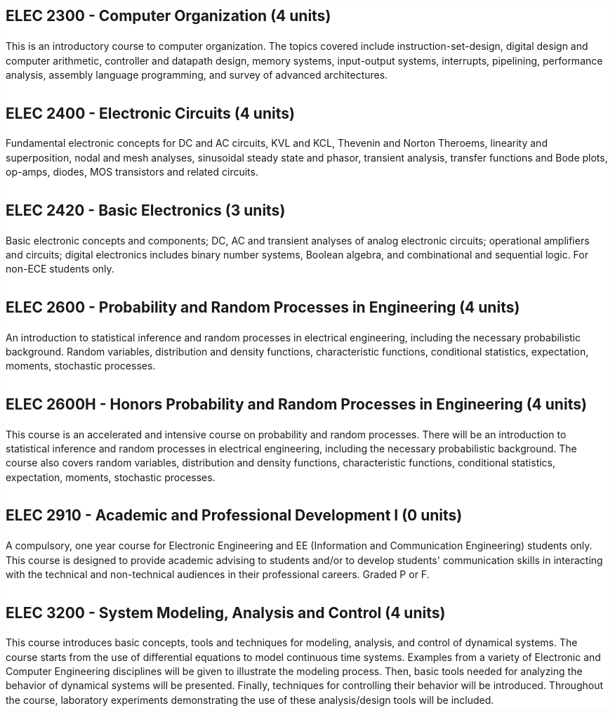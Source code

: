 ## ELEC 2300 - Computer Organization (4 units)

This is an introductory course to computer organization. The topics covered include instruction-set-design, digital design and computer arithmetic, controller and datapath design, memory systems, input-output systems, interrupts, pipelining, performance analysis, assembly language programming, and survey of advanced architectures.

## ELEC 2400 - Electronic Circuits (4 units)

Fundamental electronic concepts for DC and AC circuits, KVL and KCL, Thevenin and Norton Theroems, linearity and superposition, nodal and mesh analyses, sinusoidal steady state and phasor, transient analysis, transfer functions and Bode plots, op-amps, diodes, MOS transistors and related circuits.

## ELEC 2420 - Basic Electronics (3 units)

Basic electronic concepts and components; DC, AC and transient analyses of analog electronic circuits; operational amplifiers and circuits; digital electronics includes binary number systems, Boolean algebra, and combinational and sequential logic. For non-ECE students only.

## ELEC 2600 - Probability and Random Processes in Engineering (4 units)

An introduction to statistical inference and random processes in electrical engineering, including the necessary probabilistic background. Random variables, distribution and density functions, characteristic functions, conditional statistics, expectation, moments, stochastic processes.

## ELEC 2600H - Honors Probability and Random Processes in Engineering (4 units)

This course is an accelerated and intensive course on probability and random processes. There will be an introduction to statistical inference and random processes in electrical engineering, including the necessary probabilistic background. The course also covers random variables, distribution and density functions, characteristic functions, conditional statistics, expectation, moments, stochastic processes.

## ELEC 2910 - Academic and Professional Development I (0 units)

A compulsory, one year course for Electronic Engineering and EE (Information and Communication Engineering) students only. This course is designed to provide academic advising to students and/or to develop students' communication skills in interacting with the technical and non-technical audiences in their professional careers. Graded P or F.

## ELEC 3200 - System Modeling, Analysis and Control (4 units)

This course introduces basic concepts, tools and techniques for modeling, analysis, and control of dynamical systems. The course starts from the use of differential equations to model continuous time systems. Examples from a variety of Electronic and Computer Engineering disciplines will be given to illustrate the modeling process. Then, basic tools needed for analyzing the behavior of dynamical systems will be presented. Finally, techniques for controlling their behavior will be introduced. Throughout the course, laboratory experiments demonstrating the use of these analysis/design tools will be included.
